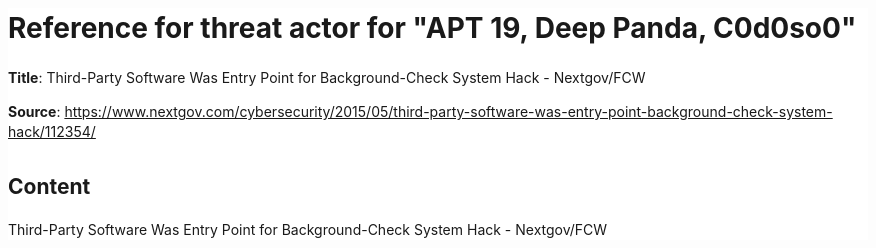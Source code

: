 # Reference for threat actor for "APT 19, Deep Panda, C0d0so0"

**Title**: Third-Party Software Was Entry Point for Background-Check System Hack - Nextgov/FCW

**Source**: https://www.nextgov.com/cybersecurity/2015/05/third-party-software-was-entry-point-background-check-system-hack/112354/

## Content















Third-Party Software Was Entry Point for Background-Check System Hack - Nextgov/FCW
























































